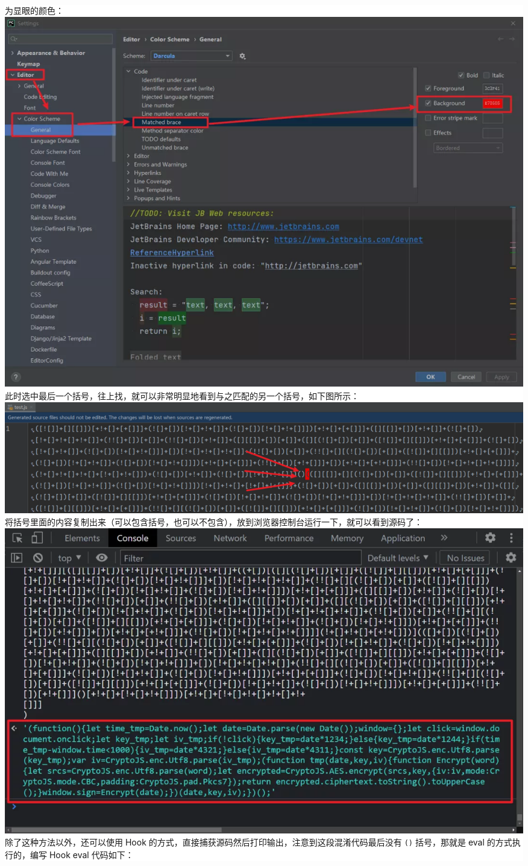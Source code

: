 为显眼的颜色：<br />![](./img/1642738734720-947570da-3970-495b-8b7d-ef0ca6135b22.webp)<br />此时选中最后一个括号，往上找，就可以非常明显地看到与之匹配的另一个括号，如下图所示：<br />![](./img/1642738734845-10c549f5-d59f-4185-8bd7-62046f76534d.png)<br />将括号里面的内容复制出来（可以包含括号，也可以不包含），放到浏览器控制台运行一下，就可以看到源码了：<br />![](./img/1642738734951-157bc28c-fc02-4d44-b5e1-7e279e9131b8.webp)<br />除了这种方法以外，还可以使用 Hook 的方式，直接捕获源码然后打印输出，注意到这段混淆代码最后没有 `()` 括号，那就是 eval 的方式执行的，编写 Hook eval 代码如下：